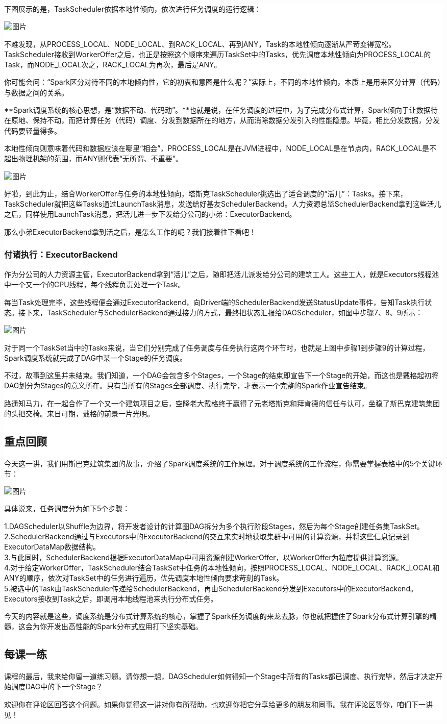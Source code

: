下图展示的是，TaskScheduler依据本地性倾向，依次进行任务调度的运行逻辑：

![图片](https://static001.geekbang.org/resource/image/49/6b/495d8ebf85758b4ba5daa5e562da736b.jpg?wh=1920x695 "TaskScheduler依据本地性倾向依次进行任务调度")

不难发现，从PROCESS\_LOCAL、NODE\_LOCAL、到RACK\_LOCAL、再到ANY，Task的本地性倾向逐渐从严苛变得宽松。TaskScheduler接收到WorkerOffer之后，也正是按照这个顺序来遍历TaskSet中的Tasks，优先调度本地性倾向为PROCESS\_LOCAL的Task，而NODE\_LOCAL次之，RACK\_LOCAL为再次，最后是ANY。

你可能会问：“Spark区分对待不同的本地倾向性，它的初衷和意图是什么呢？”实际上，不同的本地性倾向，本质上是用来区分计算（代码）与数据之间的关系。

**Spark调度系统的核心思想，是“数据不动、代码动”。**也就是说，在任务调度的过程中，为了完成分布式计算，Spark倾向于让数据待在原地、保持不动，而把计算任务（代码）调度、分发到数据所在的地方，从而消除数据分发引入的性能隐患。毕竟，相比分发数据，分发代码要轻量得多。

本地性倾向则意味着代码和数据应该在哪里“相会”，PROCESS\_LOCAL是在JVM进程中，NODE\_LOCAL是在节点内，RACK\_LOCAL是不超出物理机架的范围，而ANY则代表“无所谓、不重要”。

![图片](https://static001.geekbang.org/resource/image/2b/0a/2b3864c2f01fc9916005a1b5d6e08d0a.jpg?wh=1920x763 "
Spark调度系统全局视角：塔斯克的职责")

好啦，到此为止，结合WorkerOffer与任务的本地性倾向，塔斯克TaskScheduler挑选出了适合调度的“活儿”：Tasks。接下来，TaskScheduler就把这些Tasks通过LaunchTask消息，发送给好基友SchedulerBackend。人力资源总监SchedulerBackend拿到这些活儿之后，同样使用LaunchTask消息，把活儿进一步下发给分公司的小弟：ExecutorBackend。

那么小弟ExecutorBackend拿到活之后，是怎么工作的呢？我们接着往下看吧！

### 付诸执行：ExecutorBackend

作为分公司的人力资源主管，ExecutorBackend拿到“活儿”之后，随即把活儿派发给分公司的建筑工人。这些工人，就是Executors线程池中一个又一个的CPU线程，每个线程负责处理一个Task。

每当Task处理完毕，这些线程便会通过ExecutorBackend，向Driver端的SchedulerBackend发送StatusUpdate事件，告知Task执行状态。接下来，TaskScheduler与SchedulerBackend通过接力的方式，最终把状态汇报给DAGScheduler，如图中步骤7、8、9所示：

![图片](https://static001.geekbang.org/resource/image/c9/a9/c92eca7d5de4c72d478183b187322da9.jpg?wh=1920x742 "Spark调度系统全局视角：任务分发与执行")

对于同一个TaskSet当中的Tasks来说，当它们分别完成了任务调度与任务执行这两个环节时，也就是上图中步骤1到步骤9的计算过程，Spark调度系统就完成了DAG中某一个Stage的任务调度。

不过，故事到这里并未结束。我们知道，一个DAG会包含多个Stages，一个Stage的结束即宣告下一个Stage的开始，而这也是戴格起初将DAG划分为Stages的意义所在。只有当所有的Stages全部调度、执行完毕，才表示一个完整的Spark作业宣告结束。

路遥知马力，在一起合作了一个又一个建筑项目之后，空降老大戴格终于赢得了元老塔斯克和拜肯德的信任与认可，坐稳了斯巴克建筑集团的头把交椅。来日可期，戴格的前景一片光明。

## 重点回顾

今天这一讲，我们用斯巴克建筑集团的故事，介绍了Spark调度系统的工作原理。对于调度系统的工作流程，你需要掌握表格中的5个关键环节：

![图片](https://static001.geekbang.org/resource/image/e7/1e/e743cf687bb02bfec8c6ffebbe7d4a1e.jpg?wh=1452x806)

具体说来，任务调度分为如下5个步骤：

1.DAGScheduler以Shuffle为边界，将开发者设计的计算图DAG拆分为多个执行阶段Stages，然后为每个Stage创建任务集TaskSet。  
2.SchedulerBackend通过与Executors中的ExecutorBackend的交互来实时地获取集群中可用的计算资源，并将这些信息记录到ExecutorDataMap数据结构。  
3.与此同时，SchedulerBackend根据ExecutorDataMap中可用资源创建WorkerOffer，以WorkerOffer为粒度提供计算资源。  
4.对于给定WorkerOffer，TaskScheduler结合TaskSet中任务的本地性倾向，按照PROCESS\_LOCAL、NODE\_LOCAL、RACK\_LOCAL和ANY的顺序，依次对TaskSet中的任务进行遍历，优先调度本地性倾向要求苛刻的Task。  
5.被选中的Task由TaskScheduler传递给SchedulerBackend，再由SchedulerBackend分发到Executors中的ExecutorBackend。Executors接收到Task之后，即调用本地线程池来执行分布式任务。

今天的内容就是这些，调度系统是分布式计算系统的核心，掌握了Spark任务调度的来龙去脉，你也就把握住了Spark分布式计算引擎的精髓，这会为你开发出高性能的Spark分布式应用打下坚实基础。

## 每课一练

课程的最后，我来给你留一道练习题。请你想一想，DAGScheduler如何得知一个Stage中所有的Tasks都已调度、执行完毕，然后才决定开始调度DAG中的下一个Stage？

欢迎你在评论区回答这个问题。如果你觉得这一讲对你有所帮助，也欢迎你把它分享给更多的朋友和同事。我在评论区等你，咱们下一讲见！
    